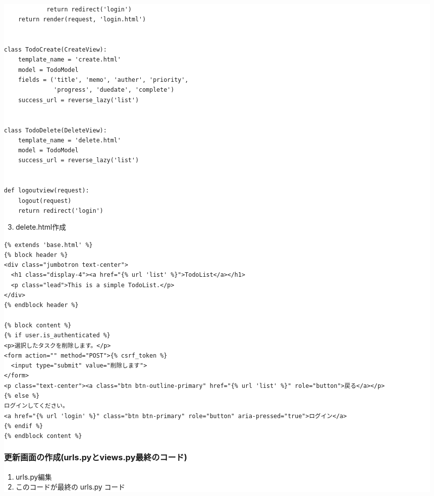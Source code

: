 ```
            return redirect('login')
    return render(request, 'login.html')


class TodoCreate(CreateView):
    template_name = 'create.html'
    model = TodoModel
    fields = ('title', 'memo', 'auther', 'priority',
              'progress', 'duedate', 'complete')
    success_url = reverse_lazy('list')


class TodoDelete(DeleteView):
    template_name = 'delete.html'
    model = TodoModel
    success_url = reverse_lazy('list')


def logoutview(request):
    logout(request)
    return redirect('login')
```

3. delete.html作成

```
{% extends 'base.html' %}
{% block header %}
<div class="jumbotron text-center">
  <h1 class="display-4"><a href="{% url 'list' %}">TodoList</a></h1>
  <p class="lead">This is a simple TodoList.</p>
</div>
{% endblock header %}

{% block content %}
{% if user.is_authenticated %}
<p>選択したタスクを削除します。</p>
<form action="" method="POST">{% csrf_token %}
  <input type="submit" value="削除します">
</form>
<p class="text-center"><a class="btn btn-outline-primary" href="{% url 'list' %}" role="button">戻る</a></p>
{% else %}
ログインしてください。
<a href="{% url 'login' %}" class="btn btn-primary" role="button" aria-pressed="true">ログイン</a>
{% endif %}
{% endblock content %}
```

### 更新画面の作成(urls.pyとviews.py最終のコード)

1. urls.py編集
2. このコードが最終の urls.py コード
